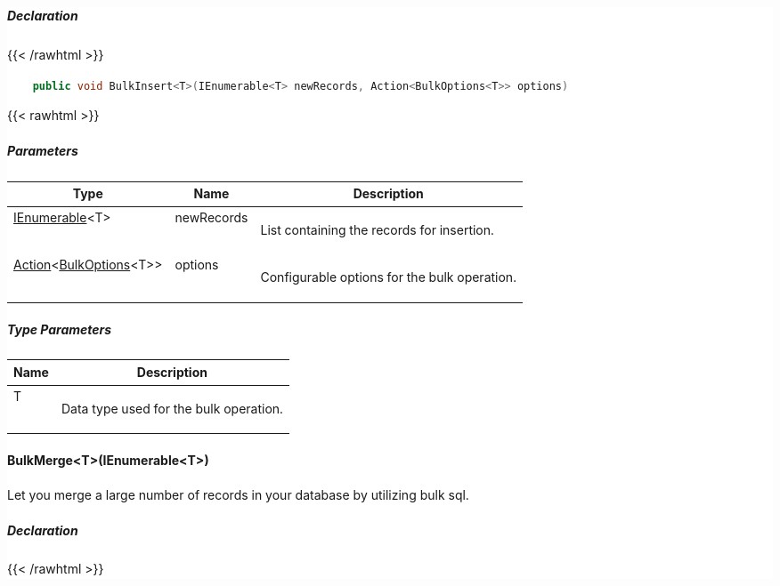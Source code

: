   <h5 class="declaration">Declaration</h5>
{{< /rawhtml >}}

```C#
    public void BulkInsert<T>(IEnumerable<T> newRecords, Action<BulkOptions<T>> options)
```

{{< rawhtml >}}
  <h5 class="parameters">Parameters</h5>
  <table class="table table-bordered table-condensed">
    <thead>
      <tr>
        <th>Type</th>
        <th>Name</th>
        <th>Description</th>
      </tr>
    </thead>
    <tbody>
      <tr>
        <td><a class="xref" href="https://learn.microsoft.com/dotnet/api/system.collections.generic.ienumerable-1">IEnumerable</a>&lt;T&gt;</td>
        <td><span class="parametername">newRecords</span></td>
        <td><p>List containing the records for insertion.</p>
</td>
      </tr>
      <tr>
        <td><a class="xref" href="https://learn.microsoft.com/dotnet/api/system.action-1">Action</a>&lt;<a class="xref" href="/api/etlbox.dbextensions/bulkoptions-1">BulkOptions</a>&lt;T&gt;&gt;</td>
        <td><span class="parametername">options</span></td>
        <td><p>Configurable options for the bulk operation.</p>
</td>
      </tr>
    </tbody>
  </table>
  <h5 class="typeParameters">Type Parameters</h5>
  <table class="table table-bordered table-condensed">
    <thead>
      <tr>
        <th>Name</th>
        <th>Description</th>
      </tr>
    </thead>
    <tbody>
      <tr>
        <td><span class="parametername">T</span></td>
        <td><p>Data type used for the bulk operation.</p>
</td>
      </tr>
    </tbody>
  </table>
  <a id="ETLBox_DbExtensions_BulkOperations_BulkMerge_" data-uid="ETLBox.DbExtensions.BulkOperations.BulkMerge*"></a>
  <h4 id="ETLBox_DbExtensions_BulkOperations_BulkMerge__1_System_Collections_Generic_IEnumerable___0__" data-uid="ETLBox.DbExtensions.BulkOperations.BulkMerge``1(System.Collections.Generic.IEnumerable{``0})">BulkMerge&lt;T&gt;(IEnumerable&lt;T&gt;)</h4>
  <div class="markdown level1 summary"><p>Let you merge a large number of records in your database by utilizing bulk sql.</p>
</div>
  <div class="markdown level1 conceptual"></div>
  <h5 class="declaration">Declaration</h5>
{{< /rawhtml >}}
